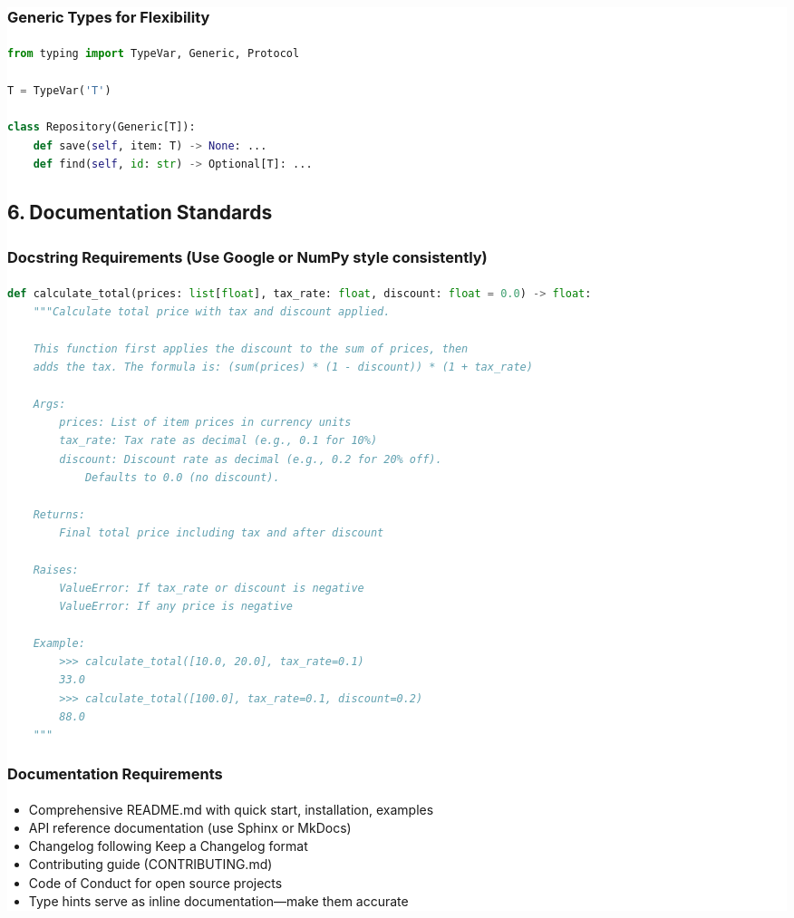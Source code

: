 ### Generic Types for Flexibility

```python
from typing import TypeVar, Generic, Protocol

T = TypeVar('T')

class Repository(Generic[T]):
    def save(self, item: T) -> None: ...
    def find(self, id: str) -> Optional[T]: ...
```

## 6. Documentation Standards

### Docstring Requirements (Use Google or NumPy style consistently)

```python
def calculate_total(prices: list[float], tax_rate: float, discount: float = 0.0) -> float:
    """Calculate total price with tax and discount applied.

    This function first applies the discount to the sum of prices, then
    adds the tax. The formula is: (sum(prices) * (1 - discount)) * (1 + tax_rate)

    Args:
        prices: List of item prices in currency units
        tax_rate: Tax rate as decimal (e.g., 0.1 for 10%)
        discount: Discount rate as decimal (e.g., 0.2 for 20% off).
            Defaults to 0.0 (no discount).

    Returns:
        Final total price including tax and after discount

    Raises:
        ValueError: If tax_rate or discount is negative
        ValueError: If any price is negative

    Example:
        >>> calculate_total([10.0, 20.0], tax_rate=0.1)
        33.0
        >>> calculate_total([100.0], tax_rate=0.1, discount=0.2)
        88.0
    """
```

### Documentation Requirements

- Comprehensive README.md with quick start, installation, examples
- API reference documentation (use Sphinx or MkDocs)
- Changelog following Keep a Changelog format
- Contributing guide (CONTRIBUTING.md)
- Code of Conduct for open source projects
- Type hints serve as inline documentation—make them accurate
